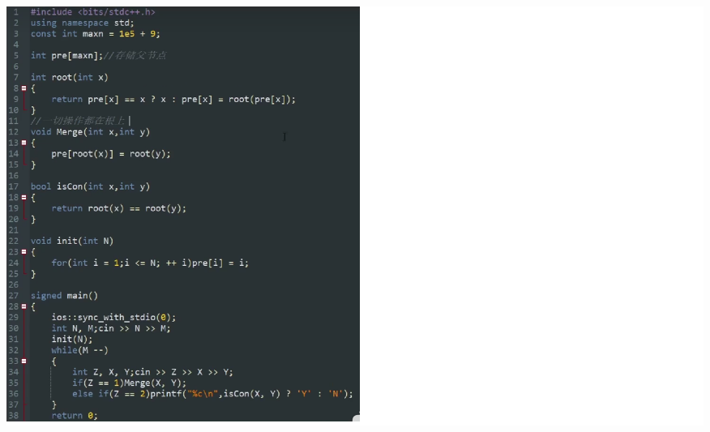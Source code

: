 <img src="数据结构.assets/image-20240413145834445.png" alt="image-20240413145834445" style="zoom: 50%;" />
